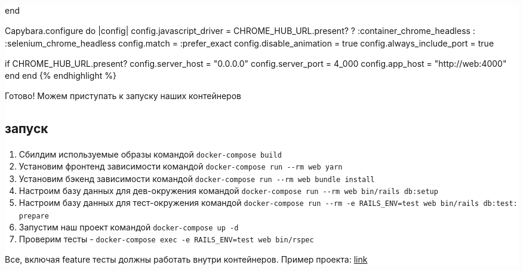 end

Capybara.configure do |config|
  config.javascript_driver = CHROME_HUB_URL.present? ? :container_chrome_headless : :selenium_chrome_headless
  config.match = :prefer_exact
  config.disable_animation = true
  config.always_include_port = true

  if CHROME_HUB_URL.present?
    config.server_host = "0.0.0.0"
    config.server_port = 4_000
    config.app_host = "http://web:4000"
  end
end
{% endhighlight %}

Готово! Можем приступать к запуску наших контейнеров

## запуск

1. Сбилдим используемые образы командой `docker-compose build`
2. Установим фронтенд зависимости командой `docker-compose run --rm web yarn`
3. Установим бэкенд зависимости командой `docker-compose run --rm web bundle install`
4. Настроим базу данных для дев-окружения командой `docker-compose run --rm web bin/rails db:setup`
5. Настроим базу данных для тест-окружения командой `docker-compose run --rm -e RAILS_ENV=test web bin/rails db:test:prepare`
6. Запустим наш проект командой `docker-compose up -d`
7. Проверим тесты - `docker-compose exec -e RAILS_ENV=test web bin/rspec`

Все, включая feature тесты должны работать внутри контейнеров. Пример проекта: [link](https://github.com/RuslanKhabibullin/stripe_test)
